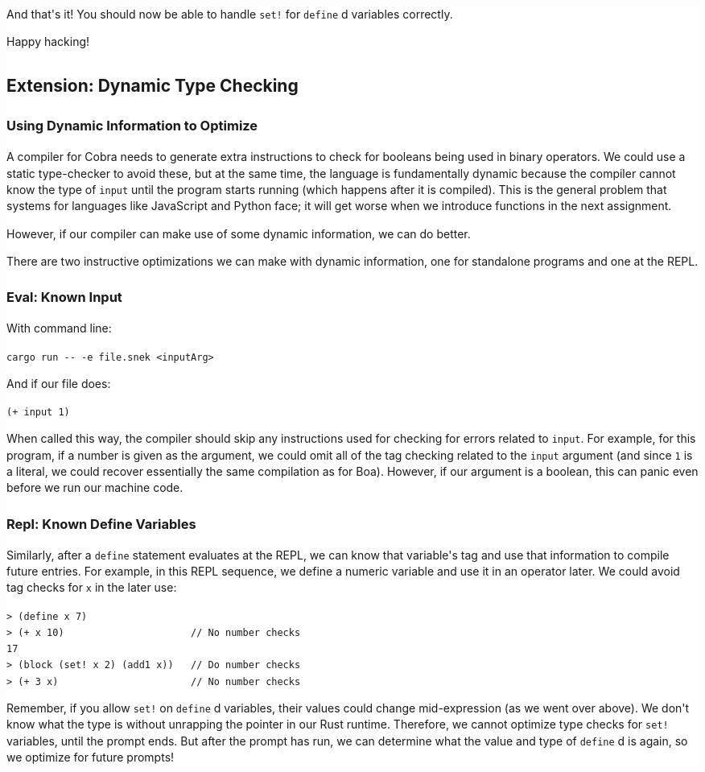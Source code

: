 And that's it! You should now be able to handle `set!` for `define` d variables correctly.

Happy hacking!

## Extension: Dynamic Type Checking
### Using Dynamic Information to Optimize
A compiler for Cobra needs to generate extra instructions to check for booleans
being used in binary operators. We could use a static type-checker to avoid
these, but at the same time, the language is fundamentally dynamic because the
compiler cannot know the type of `input` until the program starts running
(which happens after it is compiled). This is the general problem that systems
for languages like JavaScript and Python face; it will get worse when we
introduce functions in the next assignment.

However, if our compiler can make use of some dynamic information, we can do
better.

There are two instructive optimizations we can make with dynamic information,
one for standalone programs and one at the REPL.

### Eval: Known Input 

With command line:
```
cargo run -- -e file.snek <inputArg>
```
And if our file does:
```
(+ input 1)
```
When called this way, the compiler should skip any instructions used for checking for errors related to `input`. For example, for this program, if a number is given as the argument, we could omit all of the tag checking related to the `input` argument (and since `1` is a literal, we could recover essentially the same compilation as for Boa). However, if our argument is a boolean, this can panic even before we run our machine code.

### Repl: Known Define Variables
Similarly, after a `define` statement evaluates at the REPL, we can know that
variable's tag and use that information to compile future entries. For example,
in this REPL sequence, we define a numeric variable and use it in an operator
later. We could avoid tag checks for `x` in the later use:

```
> (define x 7)
> (+ x 10)                      // No number checks
17
> (block (set! x 2) (add1 x))   // Do number checks
> (+ 3 x)                       // No number checks
```

Remember, if you allow `set!` on `define` d variables, their values
could change mid-expression (as we went over above). We don't know what the type is without unrapping the pointer in our Rust runtime. Therefore, we cannot optimize type checks for `set!` variables, until the prompt ends. But after the prompt has run, we can determine what the value and type of `define` d is again, so we optimize for future prompts!
